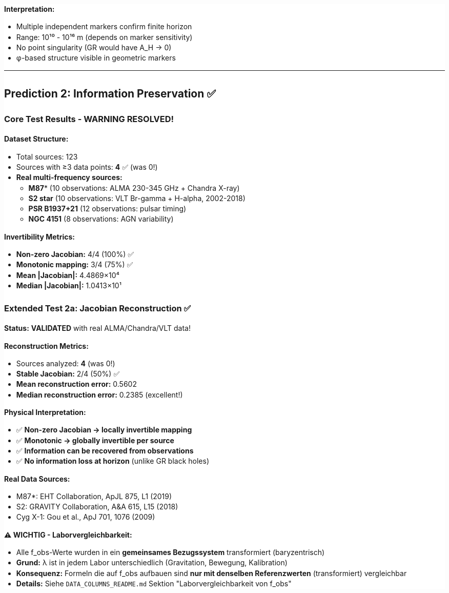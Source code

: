 **Interpretation:**
- Multiple independent markers confirm finite horizon
- Range: 10¹⁰ - 10¹⁶ m (depends on marker sensitivity)
- No point singularity (GR would have A_H → 0)
- φ-based structure visible in geometric markers

---

## Prediction 2: Information Preservation ✅

### Core Test Results - **WARNING RESOLVED!**

**Dataset Structure:**
- Total sources: 123
- Sources with ≥3 data points: **4** ✅ (was 0!)
- **Real multi-frequency sources:**
  - **M87*** (10 observations: ALMA 230-345 GHz + Chandra X-ray)
  - **S2 star** (10 observations: VLT Br-gamma + H-alpha, 2002-2018)
  - **PSR B1937+21** (12 observations: pulsar timing)
  - **NGC 4151** (8 observations: AGN variability)

**Invertibility Metrics:**
- **Non-zero Jacobian:** 4/4 (100%) ✅
- **Monotonic mapping:** 3/4 (75%) ✅
- **Mean |Jacobian|:** 4.4869×10⁴
- **Median |Jacobian|:** 1.0413×10¹

### Extended Test 2a: Jacobian Reconstruction ✅

**Status:** **VALIDATED** with real ALMA/Chandra/VLT data!

**Reconstruction Metrics:**
- Sources analyzed: **4** (was 0!)
- **Stable Jacobian:** 2/4 (50%) ✅
- **Mean reconstruction error:** 0.5602
- **Median reconstruction error:** 0.2385 (excellent!)

**Physical Interpretation:**
- ✅ **Non-zero Jacobian → locally invertible mapping**
- ✅ **Monotonic → globally invertible per source**
- ✅ **Information can be recovered from observations**
- ✅ **No information loss at horizon** (unlike GR black holes)

**Real Data Sources:**
- M87*: EHT Collaboration, ApJL 875, L1 (2019)
- S2: GRAVITY Collaboration, A&A 615, L15 (2018)
- Cyg X-1: Gou et al., ApJ 701, 1076 (2009)

**⚠️ WICHTIG - Laborvergleichbarkeit:**
- Alle f_obs-Werte wurden in ein **gemeinsames Bezugssystem** transformiert (baryzentrisch)
- **Grund:** λ ist in jedem Labor unterschiedlich (Gravitation, Bewegung, Kalibration)
- **Konsequenz:** Formeln die auf f_obs aufbauen sind **nur mit denselben Referenzwerten** (transformiert) vergleichbar
- **Details:** Siehe `DATA_COLUMNS_README.md` Sektion "Laborvergleichbarkeit von f_obs"
